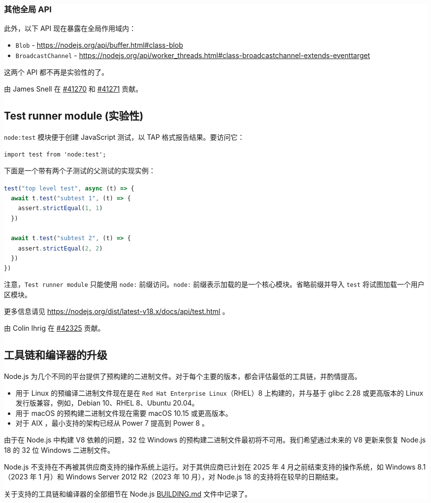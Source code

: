 ### 其他全局 API

此外，以下 API 现在暴露在全局作用域内：

- `Blob` - <https://nodejs.org/api/buffer.html#class-blob>
- `BroadcastChannel` - <https://nodejs.org/api/worker_threads.html#class-broadcastchannel-extends-eventtarget>

这两个 API 都不再是实验性的了。

由 James Snell 在 [#41270](https://github.com/nodejs/node/pull/41270) 和 [#41271](https://github.com/nodejs/node/pull/41271) 贡献。

## Test runner module (实验性)

`node:test` 模块便于创建 JavaScript 测试，以 TAP 格式报告结果。要访问它：

`import test from 'node:test';`

下面是一个带有两个子测试的父测试的实现实例：

```js
test("top level test", async (t) => {
  await t.test("subtest 1", (t) => {
    assert.strictEqual(1, 1)
  })

  await t.test("subtest 2", (t) => {
    assert.strictEqual(2, 2)
  })
})
```

注意，`Test runner module` 只能使用 `node:` 前缀访问。`node:` 前缀表示加载的是一个核心模块。省略前缀并导入 `test` 将试图加载一个用户区模块。

更多信息请见 <https://nodejs.org/dist/latest-v18.x/docs/api/test.html> 。

由 Colin Ihrig 在 [#42325](https://github.com/nodejs/node/pull/42325) 贡献。

## 工具链和编译器的升级

Node.js 为几个不同的平台提供了预构建的二进制文件。对于每个主要的版本，都会评估最低的工具链，并酌情提高。

- 用于 Linux 的预编译二进制文件现在是在 `Red Hat Enterprise Linux`（RHEL）8 上构建的，并与基于 glibc 2.28 或更高版本的 Linux 发行版兼容，例如，Debian 10、RHEL 8、Ubuntu 20.04。
- 用于 macOS 的预构建二进制文件现在需要 macOS 10.15 或更高版本。
- 对于 AIX ，最小支持的架构已经从 Power 7 提高到 Power 8 。

由于在 Node.js 中构建 V8 依赖的问题，32 位 Windows 的预构建二进制文件最初将不可用。我们希望通过未来的 V8 更新来恢复 Node.js 18 的 32 位 Windows 二进制文件。

Node.js 不支持在不再被其供应商支持的操作系统上运行。对于其供应商已计划在 2025 年 4 月之前结束支持的操作系统，如 Windows 8.1（2023 年 1 月）和 Windows Server 2012 R2（2023 年 10 月），对 Node.js 18 的支持将在较早的日期结束。

关于支持的工具链和编译器的全部细节在 Node.js [BUILDING.md](https://github.com/nodejs/node/blob/v18.x/BUILDING.md#supported-platforms) 文件中记录了。
